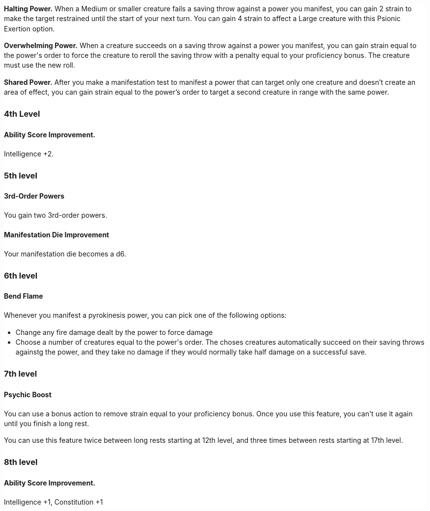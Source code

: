 **Halting Power.** When a Medium or smaller creature fails a saving throw against a power you manifest, you can gain 2 strain to make the target restrained until the start of your next turn. You can gain 4 strain to affect a Large creature with this Psionic Exertion option.

**Overwhelming Power.** When a creature succeeds on a saving throw against a power you manifest, you can gain strain equal to the power's order to force the creature to reroll the saving throw with a penalty equal to your proficiency bonus. The creature must use the new roll.

**Shared Power.** After you make a manifestation test to manifest a power that can target only one creature and doesn’t create an
area of effect, you can gain strain equal to the power’s order to target a second creature in range with the same power.

### 4th Level

#### Ability Score Improvement.

Intelligence +2.

### 5th level

#### 3rd-Order Powers

You gain two 3rd-order powers.

#### Manifestation Die Improvement

Your manifestation die becomes a d6.

### 6th level

#### Bend Flame

Whenever you manifest a pyrokinesis power, you can pick one of the following options:

- Change any fire damage dealt by the power to force damage
- Choose a number of creatures equal to the power's order. The choses creatures automatically succeed on their saving throws againstg the power, and they take no damage if they would normally take half damage on a successful save.

### 7th level

#### Psychic Boost

You can use a bonus action to remove strain equal to your proficiency bonus. Once you use this feature, you can't use it again until you finish a long rest.

You can use this feature twice between long rests starting at 12th level, and three times between rests starting at 17th level.

### 8th level

#### Ability Score Improvement.

Intelligence +1, Constitution +1
